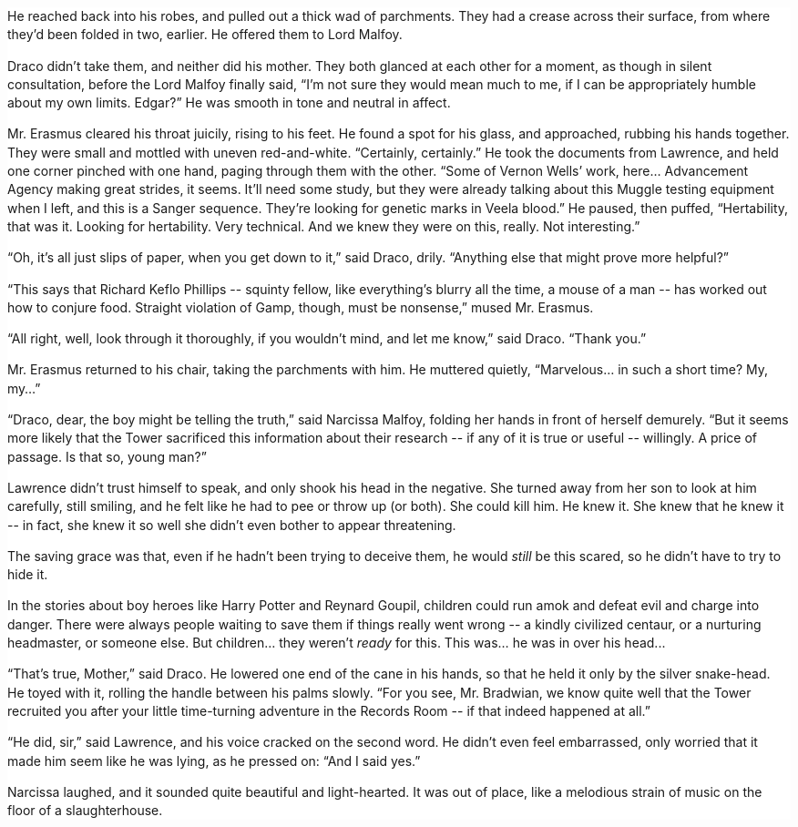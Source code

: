 He reached back into his robes, and pulled out a thick wad of parchments. They had a crease across their surface, from where they’d been folded in two, earlier. He offered them to Lord Malfoy.

Draco didn’t take them, and neither did his mother. They both glanced at each other for a moment, as though in silent consultation, before the Lord Malfoy finally said, “I’m not sure they would mean much to me, if I can be appropriately humble about my own limits. Edgar?” He was smooth in tone and neutral in affect.

Mr. Erasmus cleared his throat juicily, rising to his feet. He found a spot for his glass, and approached, rubbing his hands together. They were small and mottled with uneven red-and-white. “Certainly, certainly.” He took the documents from Lawrence, and held one corner pinched with one hand, paging through them with the other. “Some of Vernon Wells’ work, here… Advancement Agency making great strides, it seems. It’ll need some study, but they were already talking about this Muggle testing equipment when I left, and this is a Sanger sequence. They’re looking for genetic marks in Veela blood.” He paused, then puffed, “Hertability, that was it. Looking for hertability. Very technical. And we knew they were on this, really. Not interesting.”

“Oh, it’s all just slips of paper, when you get down to it,” said Draco, drily. “Anything else that might prove more helpful?”

“This says that Richard Keflo Phillips -- squinty fellow, like everything’s blurry all the time, a mouse of a man -- has worked out how to conjure food. Straight violation of Gamp, though, must be nonsense,” mused Mr. Erasmus.

“All right, well, look through it thoroughly, if you wouldn’t mind, and let me know,” said Draco. “Thank you.”

Mr. Erasmus returned to his chair, taking the parchments with him. He muttered quietly, “Marvelous… in such a short time? My, my…”

“Draco, dear, the boy might be telling the truth,” said Narcissa Malfoy, folding her hands in front of herself demurely. “But it seems more likely that the Tower sacrificed this information about their research -- if any of it is true or useful -- willingly. A price of passage. Is that so, young man?”

Lawrence didn’t trust himself to speak, and only shook his head in the negative. She turned away from her son to look at him carefully, still smiling, and he felt like he had to pee or throw up (or both). She could kill him. He knew it. She knew that he knew it -- in fact, she knew it so well she didn’t even bother to appear threatening.

The saving grace was that, even if he hadn’t been trying to deceive them, he would *still* be this scared, so he didn’t have to try to hide it.

In the stories about boy heroes like Harry Potter and Reynard Goupil, children could run amok and defeat evil and charge into danger. There were always people waiting to save them if things really went wrong -- a kindly civilized centaur, or a nurturing headmaster, or someone else. But children… they weren’t *ready* for this. This was… he was in over his head...

“That’s true, Mother,” said Draco. He lowered one end of the cane in his hands, so that he held it only by the silver snake-head. He toyed with it, rolling the handle between his palms slowly. “For you see, Mr. Bradwian, we know quite well that the Tower recruited you after your little time-turning adventure in the Records Room -- if that indeed happened at all.”

“He did, sir,” said Lawrence, and his voice cracked on the second word. He didn’t even feel embarrassed, only worried that it made him seem like he was lying, as he pressed on: “And I said yes.”

Narcissa laughed, and it sounded quite beautiful and light-hearted. It was out of place, like a melodious strain of music on the floor of a slaughterhouse.
